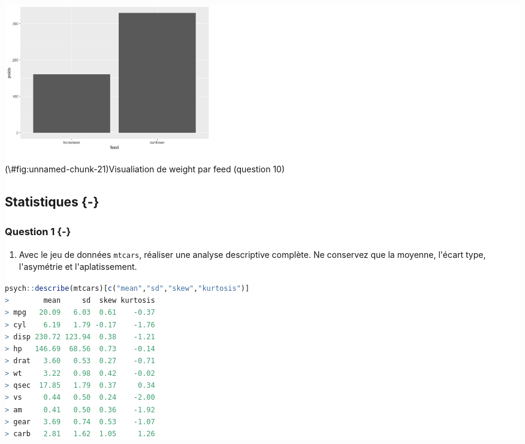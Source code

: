<img src="24-Solutions_files/figure-html/unnamed-chunk-21-1.png" alt="Visualiation de weight par feed (question 10)" width="40%" height="40%" />
<p class="caption">(\#fig:unnamed-chunk-21)Visualiation de weight par feed (question 10)</p>
</div>

## Statistiques {-}

### Question 1 {-}

1. Avec le jeu de données `mtcars`, réaliser une analyse descriptive complète. Ne conservez que la moyenne, l'écart type, l'asymétrie et l'aplatissement.


```r
psych::describe(mtcars)[c("mean","sd","skew","kurtosis")]
>        mean     sd  skew kurtosis
> mpg   20.09   6.03  0.61    -0.37
> cyl    6.19   1.79 -0.17    -1.76
> disp 230.72 123.94  0.38    -1.21
> hp   146.69  68.56  0.73    -0.14
> drat   3.60   0.53  0.27    -0.71
> wt     3.22   0.98  0.42    -0.02
> qsec  17.85   1.79  0.37     0.34
> vs     0.44   0.50  0.24    -2.00
> am     0.41   0.50  0.36    -1.92
> gear   3.69   0.74  0.53    -1.07
> carb   2.81   1.62  1.05     1.26
```
